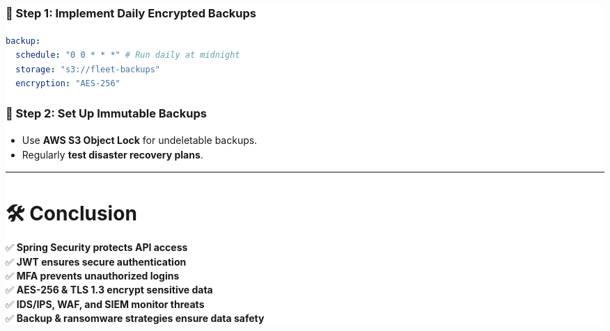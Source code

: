 ### **🔹 Step 1: Implement Daily Encrypted Backups**
```yaml
backup:
  schedule: "0 0 * * *" # Run daily at midnight
  storage: "s3://fleet-backups"
  encryption: "AES-256"
```

### **🔹 Step 2: Set Up Immutable Backups**
- Use **AWS S3 Object Lock** for undeletable backups.
- Regularly **test disaster recovery plans**.

---

# **🛠️ Conclusion**
✅ **Spring Security protects API access**  
✅ **JWT ensures secure authentication**  
✅ **MFA prevents unauthorized logins**  
✅ **AES-256 & TLS 1.3 encrypt sensitive data**  
✅ **IDS/IPS, WAF, and SIEM monitor threats**  
✅ **Backup & ransomware strategies ensure data safety**  

